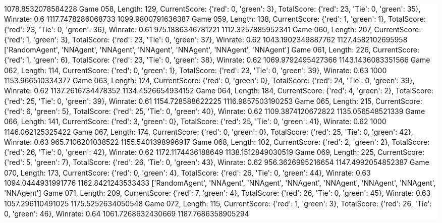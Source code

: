 1078.8532078584228
Game 058, Length: 129,      CurrentScore: {'red': 0, 'green': 3},      TotalScore: {'red': 23, 'Tie': 0, 'green': 35},  Winrate: 0.6
1117.7478286068733
1099.9800791636387
Game 059, Length: 138,      CurrentScore: {'red': 1, 'green': 1},      TotalScore: {'red': 23, 'Tie': 0, 'green': 36},  Winrate: 0.61
975.1886346781221
1112.3257885952341
Game 060, Length: 207,      CurrentScore: {'red': 1, 'green': 3},      TotalScore: {'red': 23, 'Tie': 0, 'green': 37},  Winrate: 0.62
1043.1902349887762
1127.4582102695958
['RandomAgent', 'NNAgent', 'NNAgent', 'NNAgent', 'NNAgent', 'NNAgent', 'NNAgent']
Game 061, Length: 226,      CurrentScore: {'red': 1, 'green': 6},      TotalScore: {'red': 23, 'Tie': 0, 'green': 38},  Winrate: 0.62
1069.9792495427366
1143.1436083351566
Game 062, Length: 114,      CurrentScore: {'red': 0, 'green': 1},      TotalScore: {'red': 23, 'Tie': 0, 'green': 39},  Winrate: 0.63
1000
1153.966510334377
Game 063, Length: 124,      CurrentScore: {'red': 0, 'green': 0},      TotalScore: {'red': 24, 'Tie': 0, 'green': 39},  Winrate: 0.62
1137.2616734478352
1134.4526654934152
Game 064, Length: 184,      CurrentScore: {'red': 4, 'green': 2},      TotalScore: {'red': 25, 'Tie': 0, 'green': 39},  Winrate: 0.61
1154.728588622225
1116.9857503190253
Game 065, Length: 215,      CurrentScore: {'red': 6, 'green': 5},      TotalScore: {'red': 25, 'Tie': 0, 'green': 40},  Winrate: 0.62
1109.3874120672822
1135.056548521339
Game 066, Length: 141,      CurrentScore: {'red': 3, 'green': 0},      TotalScore: {'red': 25, 'Tie': 0, 'green': 41},  Winrate: 0.62
1000
1146.062125325422
Game 067, Length: 174,      CurrentScore: {'red': 0, 'green': 0},      TotalScore: {'red': 25, 'Tie': 0, 'green': 42},  Winrate: 0.63
965.7106201038522
1155.5401398996917
Game 068, Length: 102,      CurrentScore: {'red': 2, 'green': 2},      TotalScore: {'red': 26, 'Tie': 0, 'green': 42},  Winrate: 0.62
1172.1174436188649
1138.1512849030519
Game 069, Length: 225,      CurrentScore: {'red': 5, 'green': 7},      TotalScore: {'red': 26, 'Tie': 0, 'green': 43},  Winrate: 0.62
956.3626995216654
1147.4992054852387
Game 070, Length: 173,      CurrentScore: {'red': 0, 'green': 4},      TotalScore: {'red': 26, 'Tie': 0, 'green': 44},  Winrate: 0.63
1094.0444931991776
1162.8421243533433
['RandomAgent', 'NNAgent', 'NNAgent', 'NNAgent', 'NNAgent', 'NNAgent', 'NNAgent', 'NNAgent']
Game 071, Length: 209,      CurrentScore: {'red': 7, 'green': 4},      TotalScore: {'red': 26, 'Tie': 0, 'green': 45},  Winrate: 0.63
1057.296110491025
1175.5252634050548
Game 072, Length: 115,      CurrentScore: {'red': 1, 'green': 3},      TotalScore: {'red': 26, 'Tie': 0, 'green': 46},  Winrate: 0.64
1061.7268632430669
1187.7686358905294